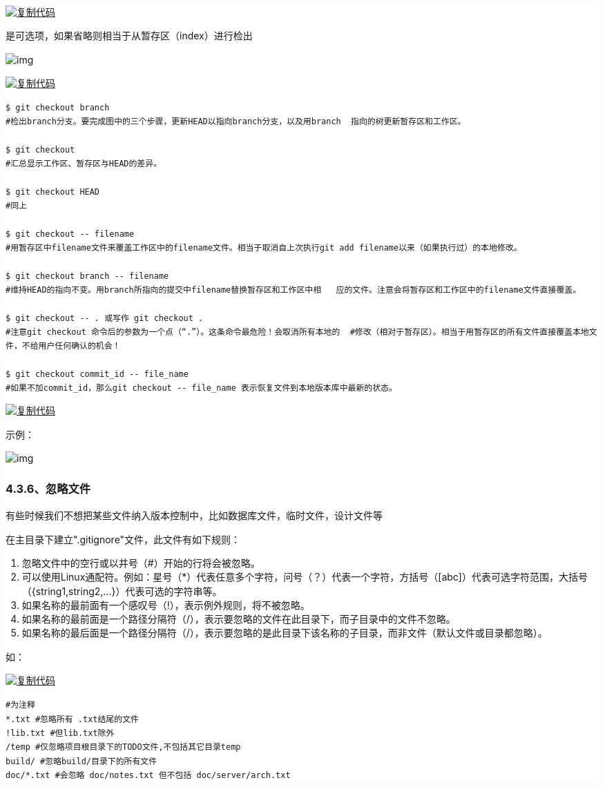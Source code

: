 [![复制代码](https://common.cnblogs.com/images/copycode.gif)](javascript:void(0);)

<commit>是可选项，如果省略则相当于从暂存区（index）进行检出

![img](https://images2017.cnblogs.com/blog/63651/201709/63651-20170906224842804-513302659.png)

[![复制代码](https://common.cnblogs.com/images/copycode.gif)](javascript:void(0);)

```
$ git checkout branch
#检出branch分支。要完成图中的三个步骤，更新HEAD以指向branch分支，以及用branch  指向的树更新暂存区和工作区。

$ git checkout
#汇总显示工作区、暂存区与HEAD的差异。

$ git checkout HEAD
#同上

$ git checkout -- filename
#用暂存区中filename文件来覆盖工作区中的filename文件。相当于取消自上次执行git add filename以来（如果执行过）的本地修改。

$ git checkout branch -- filename
#维持HEAD的指向不变。用branch所指向的提交中filename替换暂存区和工作区中相   应的文件。注意会将暂存区和工作区中的filename文件直接覆盖。

$ git checkout -- . 或写作 git checkout .
#注意git checkout 命令后的参数为一个点（“.”）。这条命令最危险！会取消所有本地的  #修改（相对于暂存区）。相当于用暂存区的所有文件直接覆盖本地文件，不给用户任何确认的机会！

$ git checkout commit_id -- file_name
#如果不加commit_id，那么git checkout -- file_name 表示恢复文件到本地版本库中最新的状态。
```

[![复制代码](https://common.cnblogs.com/images/copycode.gif)](javascript:void(0);)

示例： 

![img](https://images2017.cnblogs.com/blog/63651/201709/63651-20170906223105851-2141952910.png)

### 4.3.6、忽略文件

有些时候我们不想把某些文件纳入版本控制中，比如数据库文件，临时文件，设计文件等

在主目录下建立".gitignore"文件，此文件有如下规则：

1. 忽略文件中的空行或以井号（#）开始的行将会被忽略。
2. 可以使用Linux通配符。例如：星号（*）代表任意多个字符，问号（？）代表一个字符，方括号（[abc]）代表可选字符范围，大括号（{string1,string2,...}）代表可选的字符串等。
3. 如果名称的最前面有一个感叹号（!），表示例外规则，将不被忽略。
4. 如果名称的最前面是一个路径分隔符（/），表示要忽略的文件在此目录下，而子目录中的文件不忽略。
5. 如果名称的最后面是一个路径分隔符（/），表示要忽略的是此目录下该名称的子目录，而非文件（默认文件或目录都忽略）。

如：

[![复制代码](https://common.cnblogs.com/images/copycode.gif)](javascript:void(0);)

```
#为注释
*.txt #忽略所有 .txt结尾的文件
!lib.txt #但lib.txt除外
/temp #仅忽略项目根目录下的TODO文件,不包括其它目录temp
build/ #忽略build/目录下的所有文件
doc/*.txt #会忽略 doc/notes.txt 但不包括 doc/server/arch.txt
```
